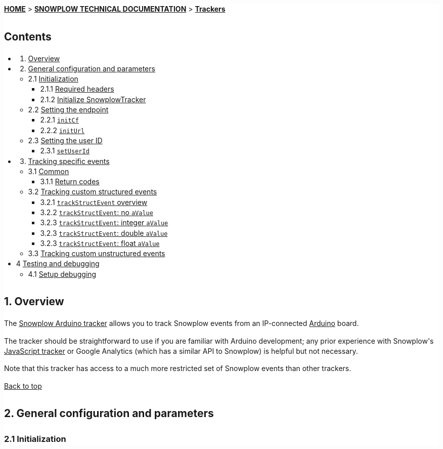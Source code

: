 <a name="top" />

[**HOME**](Home) > [**SNOWPLOW TECHNICAL DOCUMENTATION**](Snowplow-technical-documentation) > [**Trackers**](trackers)

## Contents

- 1. [Overview](#overview)
- 2. [General configuration and parameters](#general)
  - 2.1 [Initialization](#init)
    - 2.1.1 [Required headers](#headers)
    - 2.1.2 [Initialize SnowplowTracker](#snowplow-tracker-init)
  - 2.2 [Setting the endpoint](#endpoint)
    - 2.2.1 [`initCf`](#initCf)
    - 2.2.2 [`initUrl`](#initUrl)
  - 2.3 [Setting the user ID](#user-id)
    - 2.3.1 [`setUserId`](#setUserId)
- 3. [Tracking specific events](#tracking-specific-events)
  - 3.1 [Common](#common)
    - 3.1.1 [Return codes](#return-codes)
  - 3.2 [Tracking custom structured events](#custom-structured-events)
    - 3.2.1 [`trackStructEvent` overview](#trackStructEvent)
    - 3.2.2 [`trackStructEvent`: no `aValue`](#trackStructEvent-no-aValue)
    - 3.2.3 [`trackStructEvent`: integer `aValue`](#trackStructEvent-int-aValue)
    - 3.2.3 [`trackStructEvent`: double `aValue`](#trackStructEvent-double-aValue)
    - 3.2.3 [`trackStructEvent`: float `aValue`](#trackStructEvent-float-aValue)
  - 3.3 [Tracking custom unstructured events](#custom-unstructured-events)
- 4 [Testing and debugging](#debug-test)
    - 4.1 [Setup debugging](#setup-debug)

<a name="overview" />

## 1. Overview

The [Snowplow Arduino tracker](https://github.com/snowplow/snowplow-arduino-tracker) allows you to track Snowplow events from an IP-connected [Arduino][arduino] board.

The tracker should be straightforward to use if you are familiar with Arduino development; any prior experience with Snowplow's [JavaScript tracker](Javascript-Tracker) or Google Analytics (which has a similar API to Snowplow) is helpful but not necessary.

Note that this tracker has access to a much more restricted set of Snowplow events than other trackers.

[Back to top](#top)

<a name="general" />

## 2. General configuration and parameters

<a name="init" />

### 2.1 Initialization


[arduino]: http://arduino.cc/
[arduino-rfid]: http://arduino.cc/blog/category/wireless/rfid/
[3g-gps]: http://www.cooking-hacks.com/index.php/documentation/tutorials/arduino-3g-gprs-gsm-gps